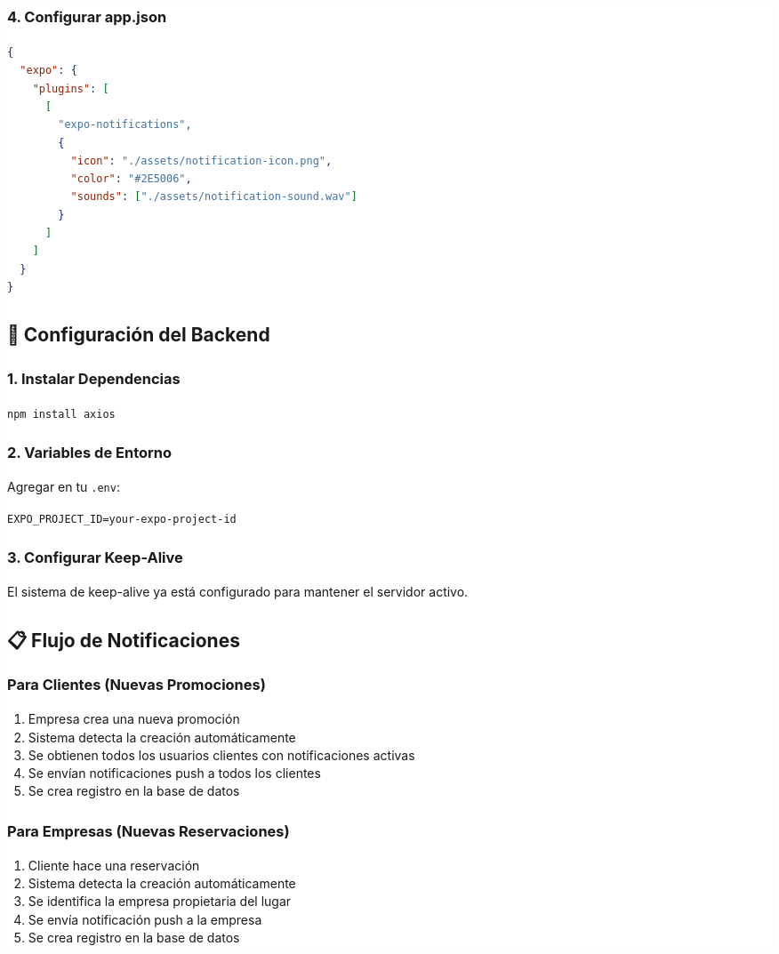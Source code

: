 ### 4. **Configurar app.json**
```json
{
  "expo": {
    "plugins": [
      [
        "expo-notifications",
        {
          "icon": "./assets/notification-icon.png",
          "color": "#2E5006",
          "sounds": ["./assets/notification-sound.wav"]
        }
      ]
    ]
  }
}
```

## 🔧 Configuración del Backend

### 1. **Instalar Dependencias**
```bash
npm install axios
```

### 2. **Variables de Entorno**
Agregar en tu `.env`:
```env
EXPO_PROJECT_ID=your-expo-project-id
```

### 3. **Configurar Keep-Alive**
El sistema de keep-alive ya está configurado para mantener el servidor activo.

## 📋 Flujo de Notificaciones

### **Para Clientes (Nuevas Promociones)**
1. Empresa crea una nueva promoción
2. Sistema detecta la creación automáticamente
3. Se obtienen todos los usuarios clientes con notificaciones activas
4. Se envían notificaciones push a todos los clientes
5. Se crea registro en la base de datos

### **Para Empresas (Nuevas Reservaciones)**
1. Cliente hace una reservación
2. Sistema detecta la creación automáticamente
3. Se identifica la empresa propietaria del lugar
4. Se envía notificación push a la empresa
5. Se crea registro en la base de datos
